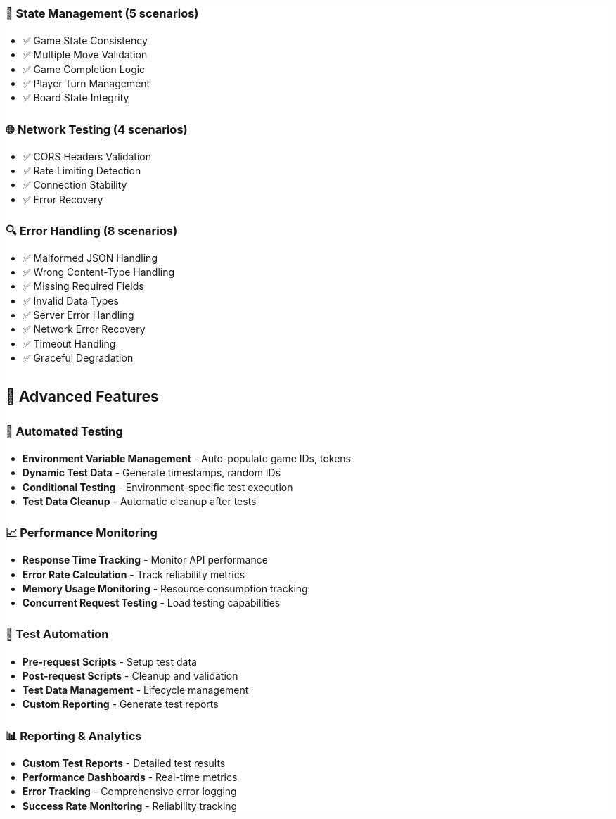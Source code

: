 ### **🔄 State Management (5 scenarios)**
- ✅ Game State Consistency
- ✅ Multiple Move Validation
- ✅ Game Completion Logic
- ✅ Player Turn Management
- ✅ Board State Integrity

### **🌐 Network Testing (4 scenarios)**
- ✅ CORS Headers Validation
- ✅ Rate Limiting Detection
- ✅ Connection Stability
- ✅ Error Recovery

### **🔍 Error Handling (8 scenarios)**
- ✅ Malformed JSON Handling
- ✅ Wrong Content-Type Handling
- ✅ Missing Required Fields
- ✅ Invalid Data Types
- ✅ Server Error Handling
- ✅ Network Error Recovery
- ✅ Timeout Handling
- ✅ Graceful Degradation

## 🚀 **Advanced Features**

### **🤖 Automated Testing**
- **Environment Variable Management** - Auto-populate game IDs, tokens
- **Dynamic Test Data** - Generate timestamps, random IDs
- **Conditional Testing** - Environment-specific test execution
- **Test Data Cleanup** - Automatic cleanup after tests

### **📈 Performance Monitoring**
- **Response Time Tracking** - Monitor API performance
- **Error Rate Calculation** - Track reliability metrics
- **Memory Usage Monitoring** - Resource consumption tracking
- **Concurrent Request Testing** - Load testing capabilities

### **🔧 Test Automation**
- **Pre-request Scripts** - Setup test data
- **Post-request Scripts** - Cleanup and validation
- **Test Data Management** - Lifecycle management
- **Custom Reporting** - Generate test reports

### **📊 Reporting & Analytics**
- **Custom Test Reports** - Detailed test results
- **Performance Dashboards** - Real-time metrics
- **Error Tracking** - Comprehensive error logging
- **Success Rate Monitoring** - Reliability tracking
